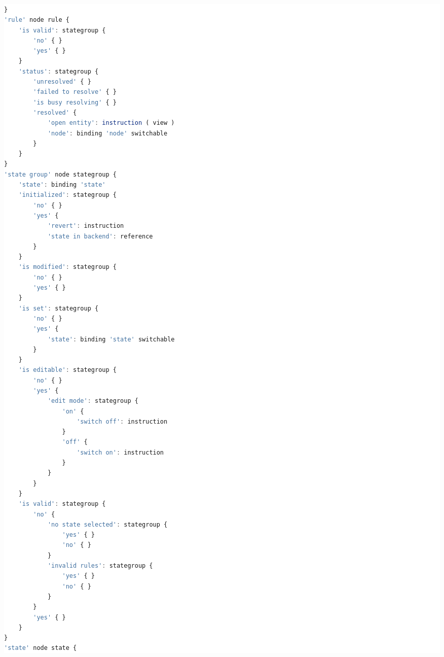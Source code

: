 ```js
}
'rule' node rule {
	'is valid': stategroup {
		'no' { }
		'yes' { }
	}
	'status': stategroup {
		'unresolved' { }
		'failed to resolve' { }
		'is busy resolving' { }
		'resolved' {
			'open entity': instruction ( view )
			'node': binding 'node' switchable
		}
	}
}
'state group' node stategroup {
	'state': binding 'state'
	'initialized': stategroup {
		'no' { }
		'yes' {
			'revert': instruction
			'state in backend': reference
		}
	}
	'is modified': stategroup {
		'no' { }
		'yes' { }
	}
	'is set': stategroup {
		'no' { }
		'yes' {
			'state': binding 'state' switchable
		}
	}
	'is editable': stategroup {
		'no' { }
		'yes' {
			'edit mode': stategroup {
				'on' {
					'switch off': instruction
				}
				'off' {
					'switch on': instruction
				}
			}
		}
	}
	'is valid': stategroup {
		'no' {
			'no state selected': stategroup {
				'yes' { }
				'no' { }
			}
			'invalid rules': stategroup {
				'yes' { }
				'no' { }
			}
		}
		'yes' { }
	}
}
'state' node state {
```